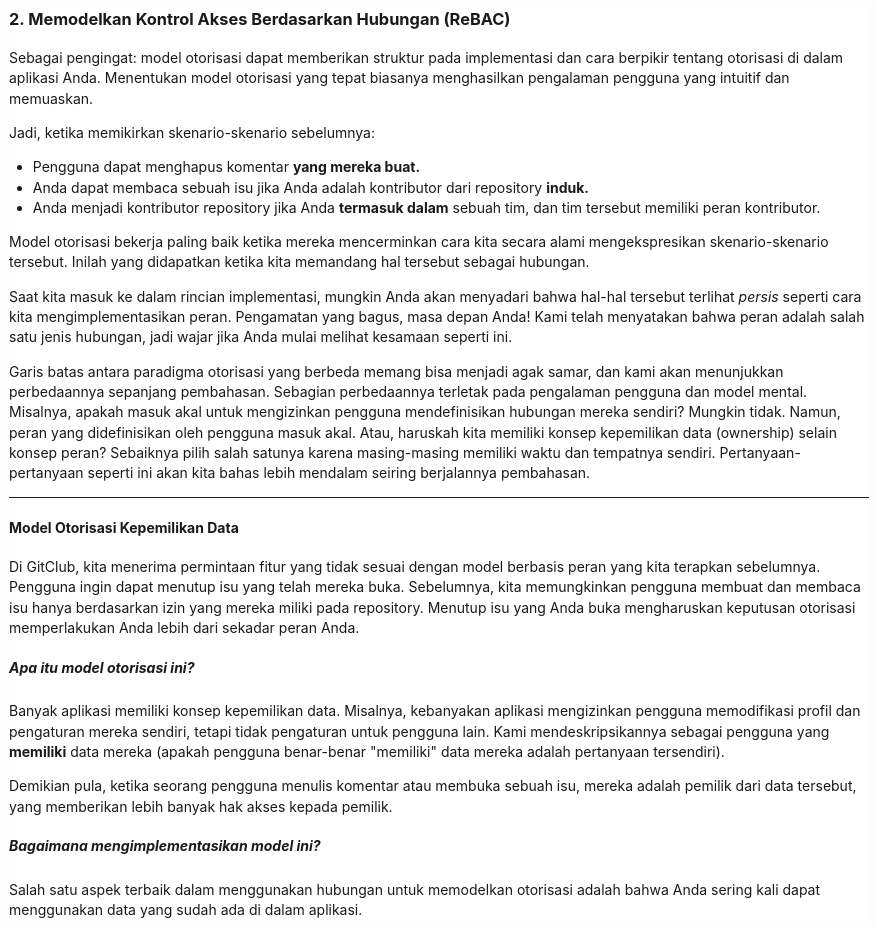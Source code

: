 ### 2. Memodelkan Kontrol Akses Berdasarkan Hubungan (ReBAC)

Sebagai pengingat: model otorisasi dapat memberikan struktur pada implementasi dan cara berpikir tentang otorisasi di dalam aplikasi Anda. Menentukan model otorisasi yang tepat biasanya menghasilkan pengalaman pengguna yang intuitif dan memuaskan.

Jadi, ketika memikirkan skenario-skenario sebelumnya:

- Pengguna dapat menghapus komentar **yang mereka buat.**
- Anda dapat membaca sebuah isu jika Anda adalah kontributor dari repository **induk.**
- Anda menjadi kontributor repository jika Anda **termasuk dalam** sebuah tim, dan tim tersebut memiliki peran kontributor.

Model otorisasi bekerja paling baik ketika mereka mencerminkan cara kita secara alami mengekspresikan skenario-skenario tersebut. Inilah yang didapatkan ketika kita memandang hal tersebut sebagai hubungan.

Saat kita masuk ke dalam rincian implementasi, mungkin Anda akan menyadari bahwa hal-hal tersebut terlihat _persis_ seperti cara kita mengimplementasikan peran. Pengamatan yang bagus, masa depan Anda! Kami telah menyatakan bahwa peran adalah salah satu jenis hubungan, jadi wajar jika Anda mulai melihat kesamaan seperti ini.

Garis batas antara paradigma otorisasi yang berbeda memang bisa menjadi agak samar, dan kami akan menunjukkan perbedaannya sepanjang pembahasan. Sebagian perbedaannya terletak pada pengalaman pengguna dan model mental. Misalnya, apakah masuk akal untuk mengizinkan pengguna mendefinisikan hubungan mereka sendiri? Mungkin tidak. Namun, peran yang didefinisikan oleh pengguna masuk akal. Atau, haruskah kita memiliki konsep kepemilikan data (ownership) selain konsep peran? Sebaiknya pilih salah satunya karena masing-masing memiliki waktu dan tempatnya sendiri. Pertanyaan-pertanyaan seperti ini akan kita bahas lebih mendalam seiring berjalannya pembahasan.

---

#### Model Otorisasi Kepemilikan Data

Di GitClub, kita menerima permintaan fitur yang tidak sesuai dengan model berbasis peran yang kita terapkan sebelumnya. Pengguna ingin dapat menutup isu yang telah mereka buka. Sebelumnya, kita memungkinkan pengguna membuat dan membaca isu hanya berdasarkan izin yang mereka miliki pada repository. Menutup isu yang Anda buka mengharuskan keputusan otorisasi memperlakukan Anda lebih dari sekadar peran Anda.

##### Apa itu model otorisasi ini?

Banyak aplikasi memiliki konsep kepemilikan data. Misalnya, kebanyakan aplikasi mengizinkan pengguna memodifikasi profil dan pengaturan mereka sendiri, tetapi tidak pengaturan untuk pengguna lain. Kami mendeskripsikannya sebagai pengguna yang **memiliki** data mereka (apakah pengguna benar-benar "memiliki" data mereka adalah pertanyaan tersendiri).

Demikian pula, ketika seorang pengguna menulis komentar atau membuka sebuah isu, mereka adalah pemilik dari data tersebut, yang memberikan lebih banyak hak akses kepada pemilik.

##### Bagaimana mengimplementasikan model ini?

Salah satu aspek terbaik dalam menggunakan hubungan untuk memodelkan otorisasi adalah bahwa Anda sering kali dapat menggunakan data yang sudah ada di dalam aplikasi.
